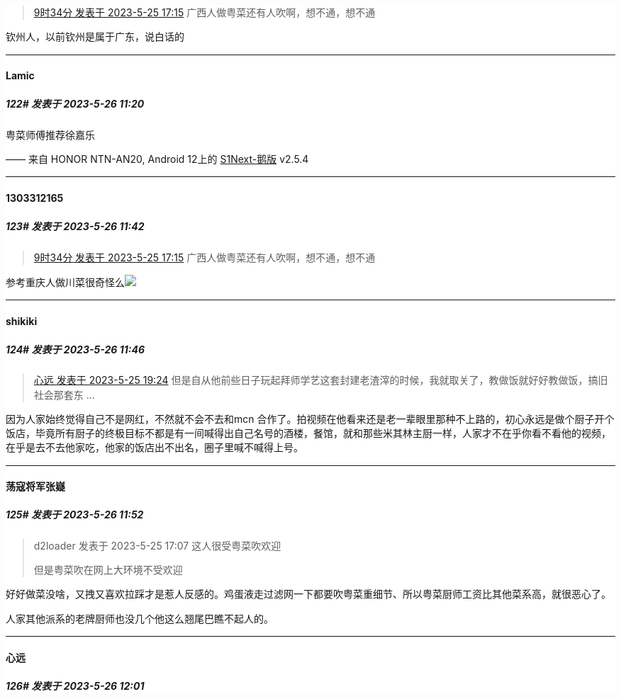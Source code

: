 <blockquote><a href="httphttps://bbs.saraba1st.com/2b/forum.php?mod=redirect&amp;goto=findpost&amp;pid=60988844&amp;ptid=2136047" target="_blank">9时34分 发表于 2023-5-25 17:15</a>
广西人做粤菜还有人吹啊，想不通，想不通</blockquote>
钦州人，以前钦州是属于广东，说白话的

*****

####  Lamic  
##### 122#       发表于 2023-5-26 11:20

粤菜师傅推荐徐嘉乐

—— 来自 HONOR NTN-AN20, Android 12上的 [S1Next-鹅版](https://github.com/ykrank/S1-Next/releases) v2.5.4


*****

####  1303312165  
##### 123#       发表于 2023-5-26 11:42

<blockquote><a href="httphttps://bbs.saraba1st.com/2b/forum.php?mod=redirect&amp;goto=findpost&amp;pid=60988844&amp;ptid=2136047" target="_blank">9时34分 发表于 2023-5-25 17:15</a>
广西人做粤菜还有人吹啊，想不通，想不通</blockquote>
参考重庆人做川菜很奇怪么<img src="https://static.saraba1st.com/image/smiley/face2017/231.gif" referrerpolicy="no-referrer">


*****

####  shikiki  
##### 124#       发表于 2023-5-26 11:46

<blockquote><a href="httphttps://bbs.saraba1st.com/2b/forum.php?mod=redirect&amp;goto=findpost&amp;pid=60990395&amp;ptid=2136047" target="_blank">心远 发表于 2023-5-25 19:24</a>
但是自从他前些日子玩起拜师学艺这套封建老渣滓的时候，我就取关了，教做饭就好好教做饭，搞旧社会那套东 ...</blockquote>
因为人家始终觉得自己不是网红，不然就不会不去和mcn 合作了。拍视频在他看来还是老一辈眼里那种不上路的，初心永远是做个厨子开个饭店，毕竟所有厨子的终极目标不都是有一间喊得出自己名号的酒楼，餐馆，就和那些米其林主厨一样，人家才不在乎你看不看他的视频，在乎是去不去他家吃，他家的饭店出不出名，圈子里喊不喊得上号。

*****

####  荡寇将军张嶷  
##### 125#       发表于 2023-5-26 11:52

<blockquote>d2loader 发表于 2023-5-25 17:07
这人很受粤菜吹欢迎

但是粤菜吹在网上大环境不受欢迎</blockquote>
好好做菜没啥，又拽又喜欢拉踩才是惹人反感的。鸡蛋液走过滤网一下都要吹粤菜重细节、所以粤菜厨师工资比其他菜系高，就很恶心了。

人家其他派系的老牌厨师也没几个他这么翘尾巴瞧不起人的。


*****

####  心远  
##### 126#       发表于 2023-5-26 12:01
